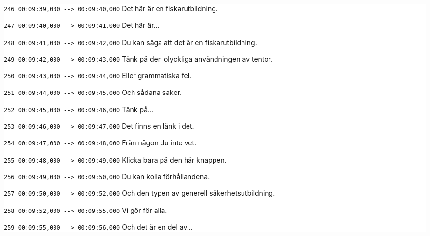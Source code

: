 

`246 00:09:39,000 --> 00:09:40,000`
Det här är en fiskarutbildning.



`247 00:09:40,000 --> 00:09:41,000`
Det här är...



`248 00:09:41,000 --> 00:09:42,000`
Du kan säga att det är en fiskarutbildning.



`249 00:09:42,000 --> 00:09:43,000`
Tänk på den olyckliga användningen av tentor.



`250 00:09:43,000 --> 00:09:44,000`
Eller grammatiska fel.



`251 00:09:44,000 --> 00:09:45,000`
Och sådana saker.



`252 00:09:45,000 --> 00:09:46,000`
Tänk på...



`253 00:09:46,000 --> 00:09:47,000`
Det finns en länk i det.



`254 00:09:47,000 --> 00:09:48,000`
Från någon du inte vet.



`255 00:09:48,000 --> 00:09:49,000`
Klicka bara på den här knappen.



`256 00:09:49,000 --> 00:09:50,000`
Du kan kolla förhållandena.



`257 00:09:50,000 --> 00:09:52,000`
Och den typen av generell säkerhetsutbildning.



`258 00:09:52,000 --> 00:09:55,000`
Vi gör för alla.



`259 00:09:55,000 --> 00:09:56,000`
Och det är en del av...
